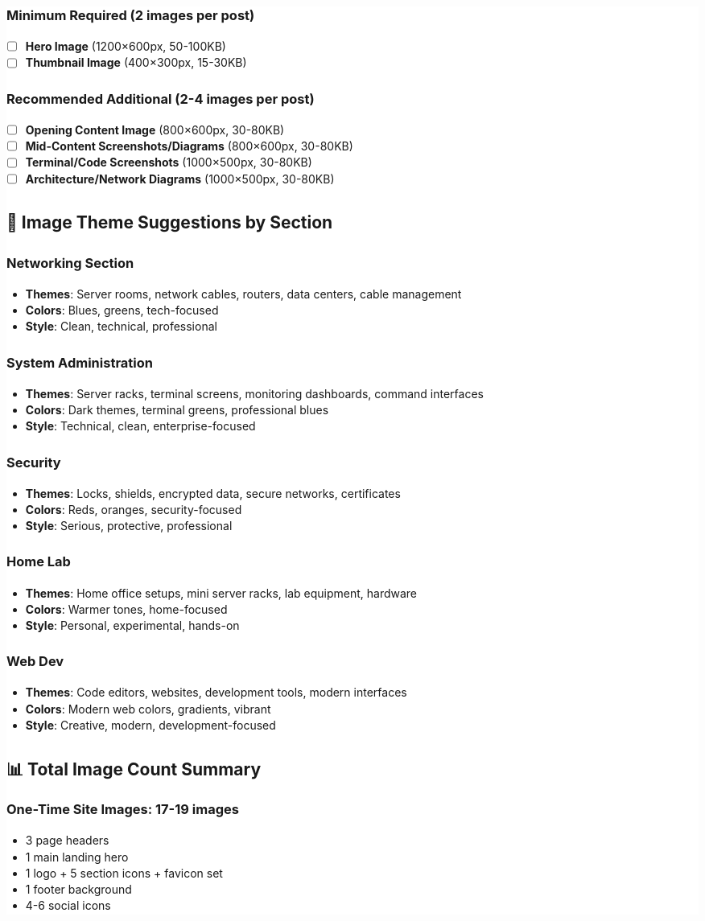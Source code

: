### Minimum Required (2 images per post)

- [ ] **Hero Image** (1200×600px, 50-100KB)
- [ ] **Thumbnail Image** (400×300px, 15-30KB)

### Recommended Additional (2-4 images per post)

- [ ] **Opening Content Image** (800×600px, 30-80KB)
- [ ] **Mid-Content Screenshots/Diagrams** (800×600px, 30-80KB)
- [ ] **Terminal/Code Screenshots** (1000×500px, 30-80KB)
- [ ] **Architecture/Network Diagrams** (1000×500px, 30-80KB)

## 🎨 Image Theme Suggestions by Section

### Networking Section

- **Themes**: Server rooms, network cables, routers, data centers, cable management
- **Colors**: Blues, greens, tech-focused
- **Style**: Clean, technical, professional

### System Administration

- **Themes**: Server racks, terminal screens, monitoring dashboards, command interfaces
- **Colors**: Dark themes, terminal greens, professional blues
- **Style**: Technical, clean, enterprise-focused

### Security

- **Themes**: Locks, shields, encrypted data, secure networks, certificates
- **Colors**: Reds, oranges, security-focused
- **Style**: Serious, protective, professional

### Home Lab

- **Themes**: Home office setups, mini server racks, lab equipment, hardware
- **Colors**: Warmer tones, home-focused
- **Style**: Personal, experimental, hands-on

### Web Dev

- **Themes**: Code editors, websites, development tools, modern interfaces
- **Colors**: Modern web colors, gradients, vibrant
- **Style**: Creative, modern, development-focused

## 📊 Total Image Count Summary

### One-Time Site Images: 17-19 images

- 3 page headers
- 1 main landing hero
- 1 logo + 5 section icons + favicon set
- 1 footer background
- 4-6 social icons
